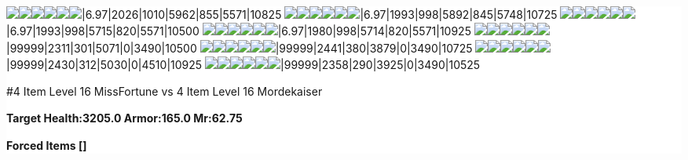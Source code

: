![](/item/3095.png)![](/item/6035.png)![](/item/6630.png)![](/item/1001.png)![](/item/1055.png)![](/item/1037.png)|6.97|2026|1010|5962|855|5571|10825
![](/item/3095.png)![](/item/3071.png)![](/item/6035.png)![](/item/1001.png)![](/item/1055.png)![](/item/1037.png)|6.97|1993|998|5892|845|5748|10725
![](/item/3095.png)![](/item/3161.png)![](/item/6035.png)![](/item/1001.png)![](/item/1055.png)![](/item/1036.png)|6.97|1993|998|5715|820|5571|10500
![](/item/6632.png)![](/item/3095.png)![](/item/6035.png)![](/item/1001.png)![](/item/1055.png)![](/item/1037.png)|6.97|1980|998|5714|820|5571|10925
![](/item/3095.png)![](/item/6691.png)![](/item/3153.png)![](/item/1001.png)![](/item/1055.png)![](/item/1036.png)|99999|2311|301|5071|0|3490|10500
![](/item/3095.png)![](/item/6691.png)![](/item/3094.png)![](/item/1001.png)![](/item/1055.png)![](/item/1037.png)|99999|2441|380|3879|0|3490|10725
![](/item/3095.png)![](/item/6691.png)![](/item/3091.png)![](/item/1001.png)![](/item/1055.png)![](/item/1037.png)|99999|2430|312|5030|0|4510|10925
![](/item/3095.png)![](/item/6691.png)![](/item/3046.png)![](/item/1001.png)![](/item/1055.png)![](/item/1037.png)|99999|2358|290|3925|0|3490|10525




























































#4 Item Level 16 MissFortune vs 4 Item Level 16 Mordekaiser

**Target Health:3205.0 Armor:165.0 Mr:62.75**


**Forced Items []**
